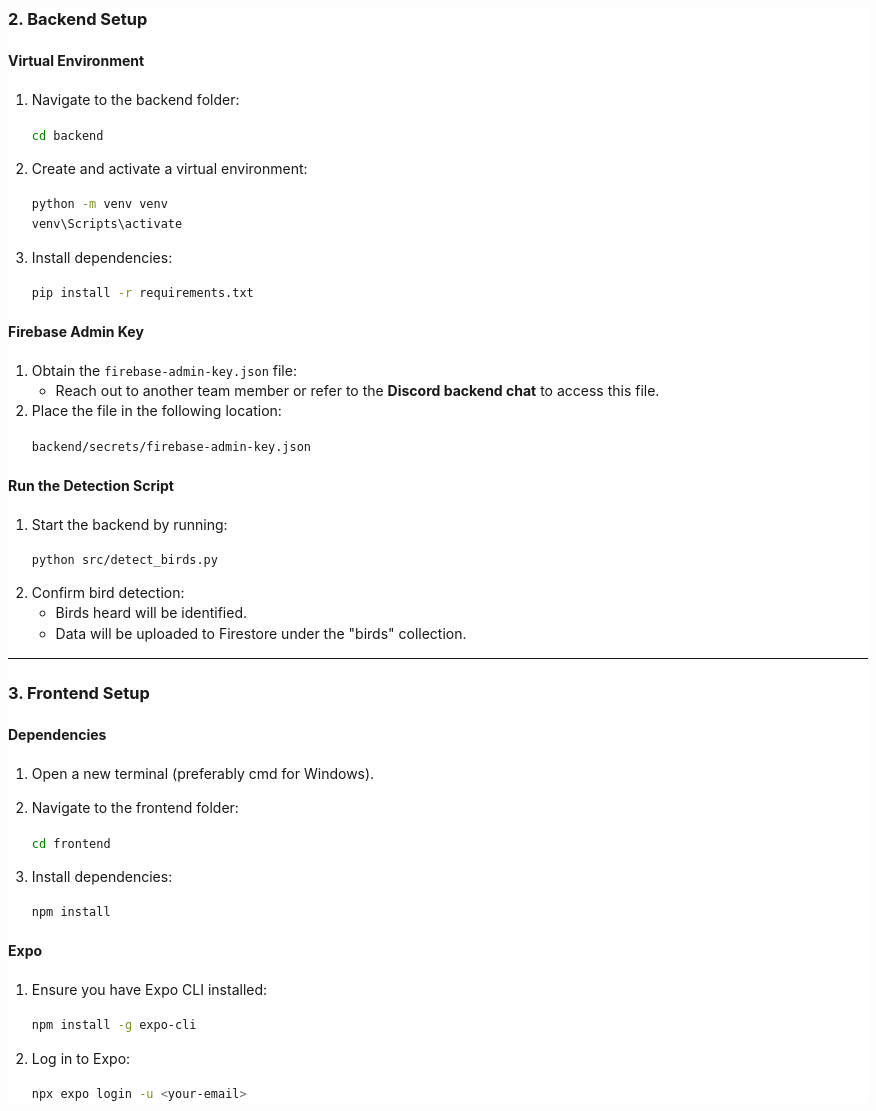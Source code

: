
### 2. **Backend Setup**
#### **Virtual Environment**
1. Navigate to the backend folder:
   ```bash
   cd backend
   ```
2. Create and activate a virtual environment:
     ```bash
     python -m venv venv
     venv\Scripts\activate
     ```

3. Install dependencies:
   ```bash
   pip install -r requirements.txt
   ```

#### **Firebase Admin Key**
1. Obtain the `firebase-admin-key.json` file:
   - Reach out to another team member or refer to the **Discord backend chat** to access this file.
2. Place the file in the following location:
   ```
   backend/secrets/firebase-admin-key.json
   ```

#### **Run the Detection Script**
1. Start the backend by running:
   ```bash
   python src/detect_birds.py
   ```
2. Confirm bird detection:
   - Birds heard will be identified.
   - Data will be uploaded to Firestore under the "birds" collection.

---

### 3. **Frontend Setup**
#### **Dependencies**
1. Open a new terminal (preferably cmd for Windows).

2. Navigate to the frontend folder:
   ```bash
   cd frontend
   ```
3. Install dependencies:
   ```bash
   npm install
   ```

#### **Expo**
1. Ensure you have Expo CLI installed:
   ```bash
   npm install -g expo-cli
   ```
2. Log in to Expo:
   ```bash
   npx expo login -u <your-email>
   ```
